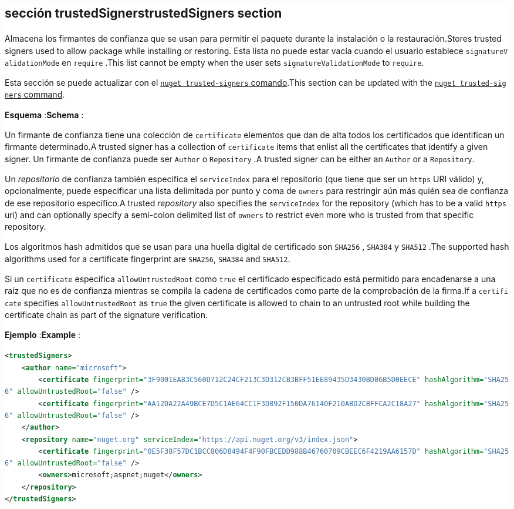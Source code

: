 ## <a name="trustedsigners-section"></a><span data-ttu-id="e3cf7-231">sección trustedSigners</span><span class="sxs-lookup"><span data-stu-id="e3cf7-231">trustedSigners section</span></span>

<span data-ttu-id="e3cf7-232">Almacena los firmantes de confianza que se usan para permitir el paquete durante la instalación o la restauración.</span><span class="sxs-lookup"><span data-stu-id="e3cf7-232">Stores trusted signers used to allow package while installing or restoring.</span></span> <span data-ttu-id="e3cf7-233">Esta lista no puede estar vacía cuando el usuario establece `signatureValidationMode` en `require` .</span><span class="sxs-lookup"><span data-stu-id="e3cf7-233">This list cannot be empty when the user sets `signatureValidationMode` to `require`.</span></span> 

<span data-ttu-id="e3cf7-234">Esta sección se puede actualizar con el [ `nuget trusted-signers` comando](../reference/cli-reference/cli-ref-trusted-signers.md).</span><span class="sxs-lookup"><span data-stu-id="e3cf7-234">This section can be updated with the [`nuget trusted-signers` command](../reference/cli-reference/cli-ref-trusted-signers.md).</span></span>

<span data-ttu-id="e3cf7-235">**Esquema** :</span><span class="sxs-lookup"><span data-stu-id="e3cf7-235">**Schema** :</span></span>

<span data-ttu-id="e3cf7-236">Un firmante de confianza tiene una colección de `certificate` elementos que dan de alta todos los certificados que identifican un firmante determinado.</span><span class="sxs-lookup"><span data-stu-id="e3cf7-236">A trusted signer has a collection of `certificate` items that enlist all the certificates that identify a given signer.</span></span> <span data-ttu-id="e3cf7-237">Un firmante de confianza puede ser `Author` o `Repository` .</span><span class="sxs-lookup"><span data-stu-id="e3cf7-237">A trusted signer can be either an `Author` or a `Repository`.</span></span>

<span data-ttu-id="e3cf7-238">Un *repositorio* de confianza también especifica el `serviceIndex` para el repositorio (que tiene que ser un `https` URI válido) y, opcionalmente, puede especificar una lista delimitada por punto y coma de `owners` para restringir aún más quién sea de confianza de ese repositorio específico.</span><span class="sxs-lookup"><span data-stu-id="e3cf7-238">A trusted *repository* also specifies the `serviceIndex` for the repository (which has to be a valid `https` uri) and can optionally specify a semi-colon delimited list of `owners` to restrict even more who is trusted from that specific repository.</span></span>

<span data-ttu-id="e3cf7-239">Los algoritmos hash admitidos que se usan para una huella digital de certificado son `SHA256` , `SHA384` y `SHA512` .</span><span class="sxs-lookup"><span data-stu-id="e3cf7-239">The supported hash algorithms used for a certificate fingerprint are `SHA256`, `SHA384` and `SHA512`.</span></span>

<span data-ttu-id="e3cf7-240">Si un `certificate` especifica `allowUntrustedRoot` como `true` el certificado especificado está permitido para encadenarse a una raíz que no es de confianza mientras se compila la cadena de certificados como parte de la comprobación de la firma.</span><span class="sxs-lookup"><span data-stu-id="e3cf7-240">If a `certificate` specifies `allowUntrustedRoot` as `true` the given certificate is allowed to chain to an untrusted root while building the certificate chain as part of the signature verification.</span></span>

<span data-ttu-id="e3cf7-241">**Ejemplo** :</span><span class="sxs-lookup"><span data-stu-id="e3cf7-241">**Example** :</span></span>

```xml
<trustedSigners>
    <author name="microsoft">
        <certificate fingerprint="3F9001EA83C560D712C24CF213C3D312CB3BFF51EE89435D3430BD06B5D0EECE" hashAlgorithm="SHA256" allowUntrustedRoot="false" />
        <certificate fingerprint="AA12DA22A49BCE7D5C1AE64CC1F3D892F150DA76140F210ABD2CBFFCA2C18A27" hashAlgorithm="SHA256" allowUntrustedRoot="false" />
    </author>
    <repository name="nuget.org" serviceIndex="https://api.nuget.org/v3/index.json">
        <certificate fingerprint="0E5F38F57DC1BCC806D8494F4F90FBCEDD988B46760709CBEEC6F4219AA6157D" hashAlgorithm="SHA256" allowUntrustedRoot="false" />
        <owners>microsoft;aspnet;nuget</owners>
    </repository>
</trustedSigners>
```
